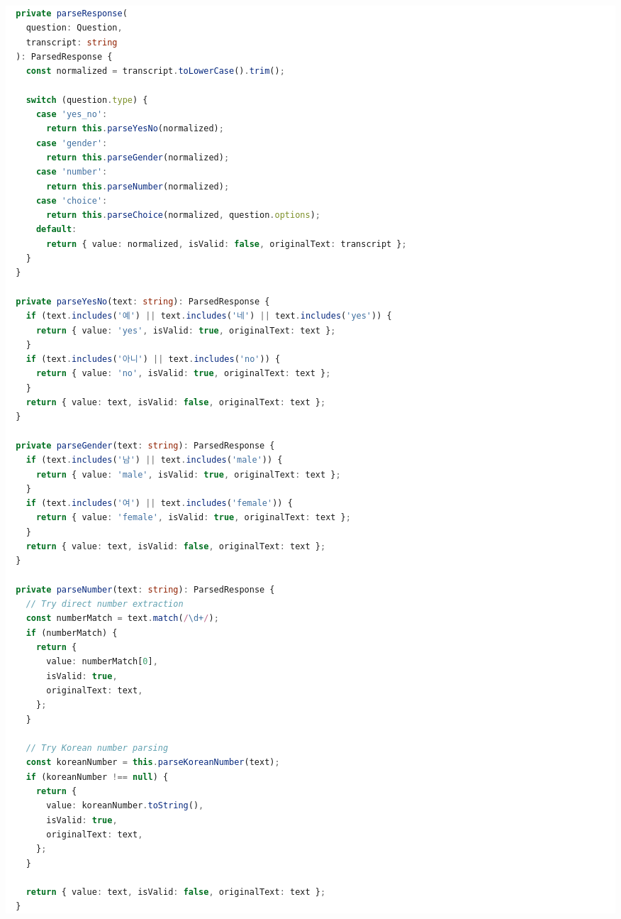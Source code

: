 ```typescript
  private parseResponse(
    question: Question,
    transcript: string
  ): ParsedResponse {
    const normalized = transcript.toLowerCase().trim();

    switch (question.type) {
      case 'yes_no':
        return this.parseYesNo(normalized);
      case 'gender':
        return this.parseGender(normalized);
      case 'number':
        return this.parseNumber(normalized);
      case 'choice':
        return this.parseChoice(normalized, question.options);
      default:
        return { value: normalized, isValid: false, originalText: transcript };
    }
  }

  private parseYesNo(text: string): ParsedResponse {
    if (text.includes('예') || text.includes('네') || text.includes('yes')) {
      return { value: 'yes', isValid: true, originalText: text };
    }
    if (text.includes('아니') || text.includes('no')) {
      return { value: 'no', isValid: true, originalText: text };
    }
    return { value: text, isValid: false, originalText: text };
  }

  private parseGender(text: string): ParsedResponse {
    if (text.includes('남') || text.includes('male')) {
      return { value: 'male', isValid: true, originalText: text };
    }
    if (text.includes('여') || text.includes('female')) {
      return { value: 'female', isValid: true, originalText: text };
    }
    return { value: text, isValid: false, originalText: text };
  }

  private parseNumber(text: string): ParsedResponse {
    // Try direct number extraction
    const numberMatch = text.match(/\d+/);
    if (numberMatch) {
      return {
        value: numberMatch[0],
        isValid: true,
        originalText: text,
      };
    }

    // Try Korean number parsing
    const koreanNumber = this.parseKoreanNumber(text);
    if (koreanNumber !== null) {
      return {
        value: koreanNumber.toString(),
        isValid: true,
        originalText: text,
      };
    }

    return { value: text, isValid: false, originalText: text };
  }
```